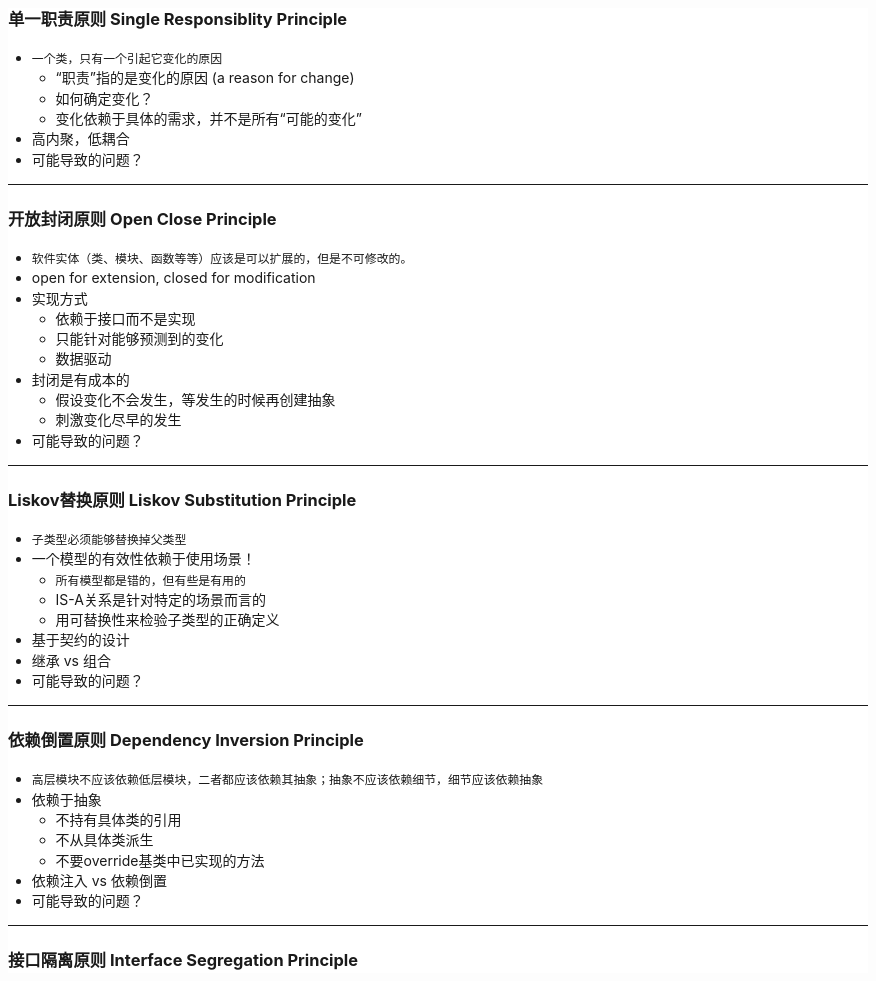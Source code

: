 
### 单一职责原则 Single Responsiblity Principle

* `一个类，只有一个引起它变化的原因`
    * “职责”指的是变化的原因 (a reason for change)
    * 如何确定变化？
    * 变化依赖于具体的需求，并不是所有“可能的变化”
* 高内聚，低耦合
* 可能导致的问题？

---

### 开放封闭原则 Open Close Principle

* `软件实体（类、模块、函数等等）应该是可以扩展的，但是不可修改的。`
* open for extension, closed for modification
* 实现方式
    * 依赖于接口而不是实现
    * 只能针对能够预测到的变化
    * 数据驱动
* 封闭是有成本的
    * 假设变化不会发生，等发生的时候再创建抽象  
    * 刺激变化尽早的发生
* 可能导致的问题？

---

### Liskov替换原则 Liskov Substitution Principle

* `子类型必须能够替换掉父类型`
* 一个模型的有效性依赖于使用场景！
    * `所有模型都是错的，但有些是有用的`
    * IS-A关系是针对特定的场景而言的
    * 用可替换性来检验子类型的正确定义
* 基于契约的设计
* 继承 vs 组合
* 可能导致的问题？

---

### 依赖倒置原则 Dependency Inversion Principle

* `高层模块不应该依赖低层模块，二者都应该依赖其抽象；抽象不应该依赖细节，细节应该依赖抽象`
* 依赖于抽象
    * 不持有具体类的引用
    * 不从具体类派生
    * 不要override基类中已实现的方法
* 依赖注入 vs 依赖倒置
* 可能导致的问题？

---

### 接口隔离原则 Interface Segregation Principle
